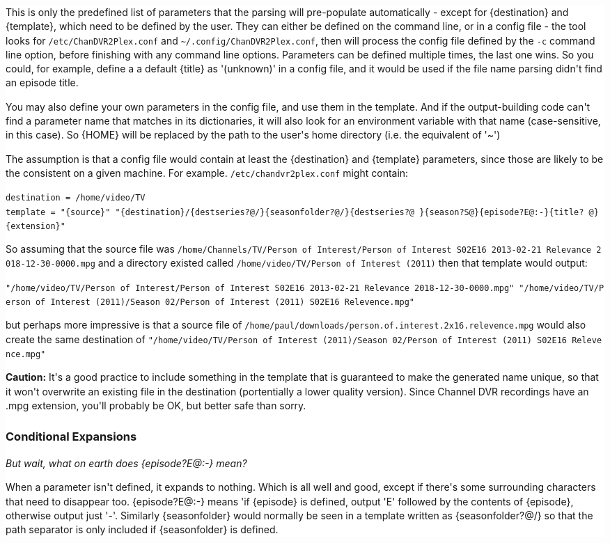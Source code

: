 
This is only the predefined list of parameters that the parsing will
pre-populate automatically - except for {destination} and {template},
which need to be defined by the user. They can either be defined on the 
command line, or in a config file - the tool looks for
`/etc/ChanDVR2Plex.conf` and `~/.config/ChanDVR2Plex.conf`, then will
process the config file defined by the `-c` command line option, before
finishing with any command line options. Parameters can be defined
multiple times, the last one wins. So you could, for example, define a
a default {title} as '(unknown)' in a config file, and it would be used
if the file name parsing didn't find an episode title.

You may also define your own parameters in the config file, and use them
in the template. And if the output-building code can't find a parameter
name that matches in its dictionaries, it will also look for an
environment variable with that name (case-sensitive, in this case). So
{HOME} will be replaced by the path to the user's home directory (i.e.
 the equivalent of '~')

The assumption is that a config file would contain at least the
{destination} and {template} parameters, since those are likely to be
the consistent on a given machine. For example. `/etc/chandvr2plex.conf`
might contain:
```
destination = /home/video/TV
template = "{source}" "{destination}/{destseries?@/}{seasonfolder?@/}{destseries?@ }{season?S@}{episode?E@:-}{title? @}{extension}"
```
So assuming that the source file was 
`/home/Channels/TV/Person of Interest/Person of Interest S02E16 2013-02-21 Relevance 2018-12-30-0000.mpg` 
and a directory existed called `/home/video/TV/Person of Interest (2011)`
then that template would output:
 
 `"/home/video/TV/Person of Interest/Person of Interest S02E16 2013-02-21 Relevance 2018-12-30-0000.mpg" "/home/video/TV/Person of Interest (2011)/Season 02/Person of Interest (2011) S02E16 Relevence.mpg"`
 
 but perhaps more impressive is that a source file of `/home/paul/downloads/person.of.interest.2x16.relevence.mpg`
  would also create the same destination of 
  `"/home/video/TV/Person of Interest (2011)/Season 02/Person of Interest (2011) S02E16 Relevence.mpg"`

**Caution:** It's a good practice to include something in the template
that is guaranteed to make the generated name unique, so that it won't
overwrite an existing file in the destination (portentially a lower
quality version). Since Channel DVR recordings have an .mpg extension,
you'll probably be OK, but better safe than sorry.

### Conditional Expansions
*But wait, what on earth does {episode?E@:-} mean?*

When a parameter isn't defined, it expands to nothing. Which is all well
and good, except if there's some surrounding characters that need to
disappear too. {episode?E@:-} means 'if {episode} is defined, output 'E'
followed by the contents of {episode}, otherwise output just '-'.
Similarly {seasonfolder} would normally be seen in a template written
as {seasonfolder?@/} so that the path separator is only included if 
{seasonfolder} is defined.
